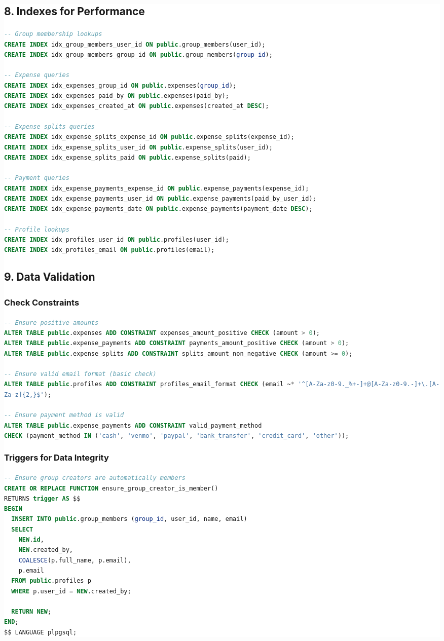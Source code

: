 ## 8. Indexes for Performance

```sql
-- Group membership lookups
CREATE INDEX idx_group_members_user_id ON public.group_members(user_id);
CREATE INDEX idx_group_members_group_id ON public.group_members(group_id);

-- Expense queries
CREATE INDEX idx_expenses_group_id ON public.expenses(group_id);
CREATE INDEX idx_expenses_paid_by ON public.expenses(paid_by);
CREATE INDEX idx_expenses_created_at ON public.expenses(created_at DESC);

-- Expense splits queries
CREATE INDEX idx_expense_splits_expense_id ON public.expense_splits(expense_id);
CREATE INDEX idx_expense_splits_user_id ON public.expense_splits(user_id);
CREATE INDEX idx_expense_splits_paid ON public.expense_splits(paid);

-- Payment queries
CREATE INDEX idx_expense_payments_expense_id ON public.expense_payments(expense_id);
CREATE INDEX idx_expense_payments_user_id ON public.expense_payments(paid_by_user_id);
CREATE INDEX idx_expense_payments_date ON public.expense_payments(payment_date DESC);

-- Profile lookups
CREATE INDEX idx_profiles_user_id ON public.profiles(user_id);
CREATE INDEX idx_profiles_email ON public.profiles(email);
```

## 9. Data Validation

### Check Constraints
```sql
-- Ensure positive amounts
ALTER TABLE public.expenses ADD CONSTRAINT expenses_amount_positive CHECK (amount > 0);
ALTER TABLE public.expense_payments ADD CONSTRAINT payments_amount_positive CHECK (amount > 0);
ALTER TABLE public.expense_splits ADD CONSTRAINT splits_amount_non_negative CHECK (amount >= 0);

-- Ensure valid email format (basic check)
ALTER TABLE public.profiles ADD CONSTRAINT profiles_email_format CHECK (email ~* '^[A-Za-z0-9._%+-]+@[A-Za-z0-9.-]+\.[A-Za-z]{2,}$');

-- Ensure payment method is valid
ALTER TABLE public.expense_payments ADD CONSTRAINT valid_payment_method 
CHECK (payment_method IN ('cash', 'venmo', 'paypal', 'bank_transfer', 'credit_card', 'other'));
```

### Triggers for Data Integrity
```sql
-- Ensure group creators are automatically members
CREATE OR REPLACE FUNCTION ensure_group_creator_is_member()
RETURNS trigger AS $$
BEGIN
  INSERT INTO public.group_members (group_id, user_id, name, email)
  SELECT 
    NEW.id,
    NEW.created_by,
    COALESCE(p.full_name, p.email),
    p.email
  FROM public.profiles p
  WHERE p.user_id = NEW.created_by;
  
  RETURN NEW;
END;
$$ LANGUAGE plpgsql;
```